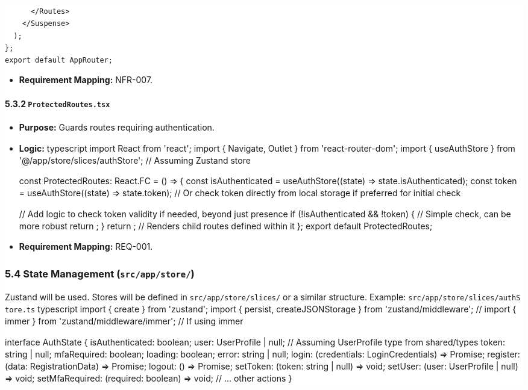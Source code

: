           </Routes>
        </Suspense>
      );
    };
    export default AppRouter;
    
*   **Requirement Mapping:** NFR-007.

#### 5.3.2 `ProtectedRoutes.tsx`
*   **Purpose:** Guards routes requiring authentication.
*   **Logic:**
    typescript
    import React from 'react';
    import { Navigate, Outlet } from 'react-router-dom';
    import { useAuthStore } from '@/app/store/slices/authStore'; // Assuming Zustand store

    const ProtectedRoutes: React.FC = () => {
      const isAuthenticated = useAuthStore((state) => state.isAuthenticated);
      const token = useAuthStore((state) => state.token); // Or check token directly from local storage if preferred for initial check

      // Add logic to check token validity if needed, beyond just presence
      if (!isAuthenticated && !token) { // Simple check, can be more robust
        return <Navigate to="/login" replace />;
      }
      return <Outlet />; // Renders child routes defined within it
    };
    export default ProtectedRoutes;
    
*   **Requirement Mapping:** REQ-001.

### 5.4 State Management (`src/app/store/`)
Zustand will be used. Stores will be defined in `src/app/store/slices/` or a similar structure.
Example: `src/app/store/slices/authStore.ts`
typescript
import { create } from 'zustand';
import { persist, createJSONStorage } from 'zustand/middleware';
// import { immer } from 'zustand/middleware/immer'; // If using immer

interface AuthState {
  isAuthenticated: boolean;
  user: UserProfile | null; // Assuming UserProfile type from shared/types
  token: string | null;
  mfaRequired: boolean;
  loading: boolean;
  error: string | null;
  login: (credentials: LoginCredentials) => Promise<void>;
  register: (data: RegistrationData) => Promise<void>;
  logout: () => Promise<void>;
  setToken: (token: string | null) => void;
  setUser: (user: UserProfile | null) => void;
  setMfaRequired: (required: boolean) => void;
  // ... other actions
}
